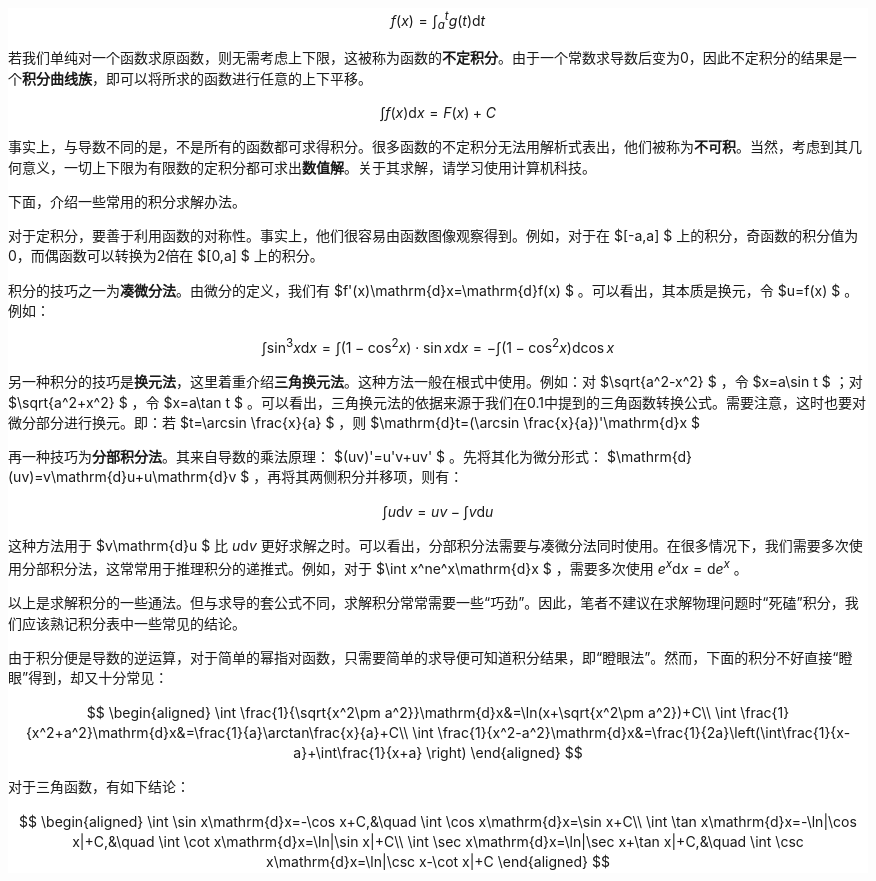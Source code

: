 $$
f(x)=\int_a^t g(t)\mathrm{d}t
$$

若我们单纯对一个函数求原函数，则无需考虑上下限，这被称为函数的**不定积分**。由于一个常数求导数后变为0，因此不定积分的结果是一个**积分曲线族**，即可以将所求的函数进行任意的上下平移。

$$
\int f(x)\mathrm{d}x=F(x)+C
$$

事实上，与导数不同的是，不是所有的函数都可求得积分。很多函数的不定积分无法用解析式表出，他们被称为**不可积**。当然，考虑到其几何意义，一切上下限为有限数的定积分都可求出**数值解**。关于其求解，请学习使用计算机科技。

下面，介绍一些常用的积分求解办法。

对于定积分，要善于利用函数的对称性。事实上，他们很容易由函数图像观察得到。例如，对于在 $[-a,a] $ 上的积分，奇函数的积分值为0，而偶函数可以转换为2倍在 $[0,a] $ 上的积分。

积分的技巧之一为**凑微分法**。由微分的定义，我们有 $f'(x)\mathrm{d}x=\mathrm{d}f(x) $ 。可以看出，其本质是换元，令 $u=f(x) $ 。例如：

$$
\int \sin^3x\mathrm{d}x=\int (1-\cos^2x)\cdot\sin x\mathrm{d}x=-\int(1-\cos^2x)\mathrm{d}\cos x
$$

另一种积分的技巧是**换元法**，这里着重介绍**三角换元法**。这种方法一般在根式中使用。例如：对 $\sqrt{a^2-x^2} $ ，令 $x=a\sin t $ ；对 $\sqrt{a^2+x^2} $ ，令 $x=a\tan t $ 。可以看出，三角换元法的依据来源于我们在0.1中提到的三角函数转换公式。需要注意，这时也要对微分部分进行换元。即：若 $t=\arcsin \frac{x}{a} $ ，则 $\mathrm{d}t=(\arcsin \frac{x}{a})'\mathrm{d}x $

再一种技巧为**分部积分法**。其来自导数的乘法原理： $(uv)'=u'v+uv' $ 。先将其化为微分形式： $\mathrm{d}(uv)=v\mathrm{d}u+u\mathrm{d}v $ ，再将其两侧积分并移项，则有：

$$
\int u\mathrm{d}v=uv-\int v\mathrm{d}u
$$

这种方法用于 $v\mathrm{d}u $ 比 $u\mathrm{d}v$ 更好求解之时。可以看出，分部积分法需要与凑微分法同时使用。在很多情况下，我们需要多次使用分部积分法，这常常用于推理积分的递推式。例如，对于 $\int x^ne^x\mathrm{d}x $ ，需要多次使用 $e^x\mathrm{d}x=\mathrm{d}e^x$ 。

以上是求解积分的一些通法。但与求导的套公式不同，求解积分常常需要一些“巧劲”。因此，笔者不建议在求解物理问题时“死磕”积分，我们应该熟记积分表中一些常见的结论。

由于积分便是导数的逆运算，对于简单的幂指对函数，只需要简单的求导便可知道积分结果，即“瞪眼法”。然而，下面的积分不好直接“瞪眼”得到，却又十分常见：

$$
\begin{aligned}
\int \frac{1}{\sqrt{x^2\pm a^2}}\mathrm{d}x&=\ln(x+\sqrt{x^2\pm a^2})+C\\
\int \frac{1}{x^2+a^2}\mathrm{d}x&=\frac{1}{a}\arctan\frac{x}{a}+C\\
\int \frac{1}{x^2-a^2}\mathrm{d}x&=\frac{1}{2a}\left(\int\frac{1}{x-a}+\int\frac{1}{x+a} \right)
\end{aligned}
$$

对于三角函数，有如下结论：

$$
\begin{aligned}
\int \sin x\mathrm{d}x=-\cos x+C,&\quad \int \cos x\mathrm{d}x=\sin x+C\\
\int \tan x\mathrm{d}x=-\ln|\cos x|+C,&\quad \int \cot x\mathrm{d}x=\ln|\sin x|+C\\
\int \sec x\mathrm{d}x=\ln|\sec x+\tan x|+C,&\quad \int \csc x\mathrm{d}x=\ln|\csc x-\cot x|+C
\end{aligned}
$$
